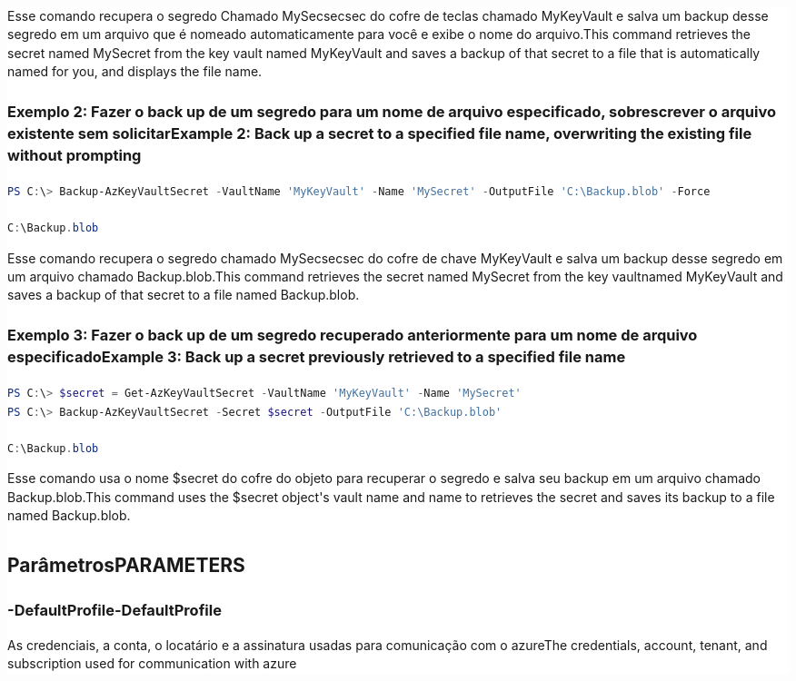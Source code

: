 <span data-ttu-id="ae5b1-119">Esse comando recupera o segredo Chamado MySecsecsec do cofre de teclas chamado MyKeyVault e salva um backup desse segredo em um arquivo que é nomeado automaticamente para você e exibe o nome do arquivo.</span><span class="sxs-lookup"><span data-stu-id="ae5b1-119">This command retrieves the secret named MySecret from the key vault named MyKeyVault and saves a backup of that secret to a file that is automatically named for you, and displays the file name.</span></span>

### <span data-ttu-id="ae5b1-120">Exemplo 2: Fazer o back up de um segredo para um nome de arquivo especificado, sobrescrever o arquivo existente sem solicitar</span><span class="sxs-lookup"><span data-stu-id="ae5b1-120">Example 2: Back up a secret to a specified file name, overwriting the existing file without prompting</span></span>
```powershell
PS C:\> Backup-AzKeyVaultSecret -VaultName 'MyKeyVault' -Name 'MySecret' -OutputFile 'C:\Backup.blob' -Force

C:\Backup.blob
```

<span data-ttu-id="ae5b1-121">Esse comando recupera o segredo chamado MySecsecsec do cofre de chave MyKeyVault e salva um backup desse segredo em um arquivo chamado Backup.blob.</span><span class="sxs-lookup"><span data-stu-id="ae5b1-121">This command retrieves the secret named MySecret from the key vaultnamed MyKeyVault and saves a backup of that secret to a file named Backup.blob.</span></span>

### <span data-ttu-id="ae5b1-122">Exemplo 3: Fazer o back up de um segredo recuperado anteriormente para um nome de arquivo especificado</span><span class="sxs-lookup"><span data-stu-id="ae5b1-122">Example 3: Back up a secret previously retrieved to a specified file name</span></span>
```powershell
PS C:\> $secret = Get-AzKeyVaultSecret -VaultName 'MyKeyVault' -Name 'MySecret'
PS C:\> Backup-AzKeyVaultSecret -Secret $secret -OutputFile 'C:\Backup.blob'

C:\Backup.blob
```

<span data-ttu-id="ae5b1-123">Esse comando usa o nome $secret do cofre do objeto para recuperar o segredo e salva seu backup em um arquivo chamado Backup.blob.</span><span class="sxs-lookup"><span data-stu-id="ae5b1-123">This command uses the $secret object's vault name and name to retrieves the secret and saves its backup to a file named Backup.blob.</span></span>

## <span data-ttu-id="ae5b1-124">Parâmetros</span><span class="sxs-lookup"><span data-stu-id="ae5b1-124">PARAMETERS</span></span>

### <span data-ttu-id="ae5b1-125">-DefaultProfile</span><span class="sxs-lookup"><span data-stu-id="ae5b1-125">-DefaultProfile</span></span>
<span data-ttu-id="ae5b1-126">As credenciais, a conta, o locatário e a assinatura usadas para comunicação com o azure</span><span class="sxs-lookup"><span data-stu-id="ae5b1-126">The credentials, account, tenant, and subscription used for communication with azure</span></span>
